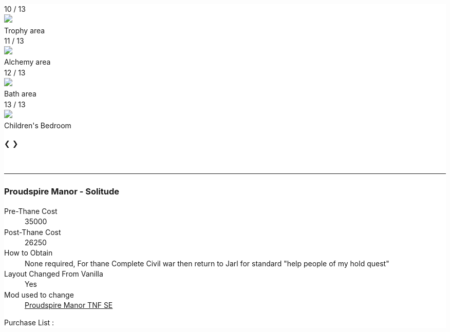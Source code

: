  <div class="mySlides slidein">
    <div class="numbertext">10 / 13</div>
    <img src="https://wiki.wildlandermod.com/Assets/hjerim/Trophy.png" style="width:100%">
    <div class="Captiontext">Trophy area</div>
  </div>

  <div class="mySlides slidein">
    <div class="numbertext">11 / 13</div>
    <img src="https://wiki.wildlandermod.com/Assets/hjerim/AlchemyLab.png" style="width:100%">
    <div class="Captiontext">Alchemy area</div>
  </div>

  <div class="mySlides slidein">
    <div class="numbertext">12 / 13</div>
    <img src="https://wiki.wildlandermod.com/Assets/hjerim/Bath.png" style="width:100%">
    <div class="Captiontext">Bath area</div>
  </div>

  <div class="mySlides slidein">
    <div class="numbertext">13 / 13</div>
    <img src="https://wiki.wildlandermod.com/Assets/hjerim/childrens.png" style="width:100%">
    <div class="Captiontext">Children's Bedroom</div>
  </div>

  
  <a class="prev" onclick="plusSlides(-1, hjerimSlideshow)">&#10094;</a>
  <a class="next" onclick="plusSlides(1, hjerimSlideshow)">&#10095;</a>
</div>
<br>

-------



### Proudspire Manor - Solitude

<dl>
  <dt>Pre-Thane Cost</dt>
  <dd>35000</dd>
  <dt>Post-Thane Cost</dt>
  <dd>26250</dd>
  <dt>How to Obtain </dt>
  <dd>None required, For thane Complete Civil war then return to Jarl for standard "help people of my hold quest" </dd>
  <dt>Layout Changed From Vanilla</dt>
  <dd>Yes</dd>
  <dt>Mod used to change</dt>
  <dd><a href='https://www.nexusmods.com/skyrimspecialedition/mods/12906'>Proudspire Manor TNF SE </a></dd>
</dl>

Purchase List :
